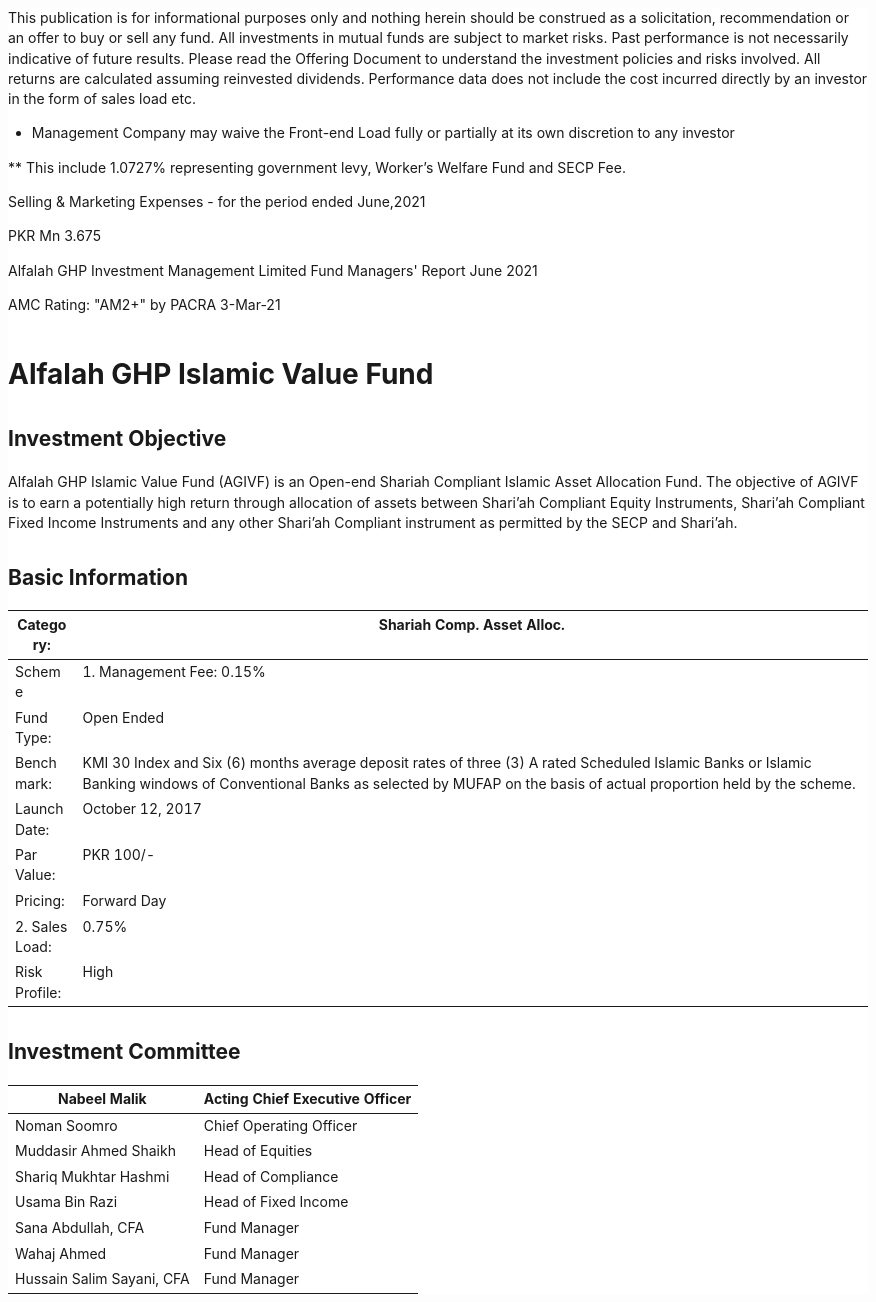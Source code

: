 This publication is for informational purposes only and nothing herein should be construed as a solicitation, recommendation or an offer to buy or sell any fund. All investments in mutual funds are subject to market risks. Past performance is not necessarily indicative of future results. Please read the Offering Document to understand the investment policies and risks involved. All returns are calculated assuming reinvested dividends. Performance data does not include the cost incurred directly by an investor in the form of sales load etc.

- Management Company may waive the Front-end Load fully or partially at its own discretion to any investor

\*\* This include 1.0727% representing government levy, Worker’s Welfare Fund and SECP Fee.

Selling & Marketing Expenses - for the period ended June,2021

PKR Mn 3.675

Alfalah GHP Investment Management Limited Fund Managers' Report June 2021

AMC Rating: "AM2+" by PACRA 3-Mar-21

# Alfalah GHP Islamic Value Fund

## Investment Objective

Alfalah GHP Islamic Value Fund (AGIVF) is an Open-end Shariah Compliant Islamic Asset Allocation Fund. The objective of AGIVF is to earn a potentially high return through allocation of assets between Shari’ah Compliant Equity Instruments, Shari’ah Compliant Fixed Income Instruments and any other Shari’ah Compliant instrument as permitted by the SECP and Shari’ah.

## Basic Information

| Category:      | Shariah Comp. Asset Alloc.                                                                                                                                                                                                     |
| -------------- | ------------------------------------------------------------------------------------------------------------------------------------------------------------------------------------------------------------------------------ |
| Scheme         | 1. Management Fee: 0.15%                                                                                                                                                                                                       |
| Fund Type:     | Open Ended                                                                                                                                                                                                                     |
| Benchmark:     | KMI 30 Index and Six (6) months average deposit rates of three (3) A rated Scheduled Islamic Banks or Islamic Banking windows of Conventional Banks as selected by MUFAP on the basis of actual proportion held by the scheme. |
| Launch Date:   | October 12, 2017                                                                                                                                                                                                               |
| Par Value:     | PKR 100/-                                                                                                                                                                                                                      |
| Pricing:       | Forward Day                                                                                                                                                                                                                    |
| 2. Sales Load: | 0.75%                                                                                                                                                                                                                          |
| Risk Profile:  | High                                                                                                                                                                                                                           |

## Investment Committee

| Nabeel Malik              | Acting Chief Executive Officer |
| ------------------------- | ------------------------------ |
| Noman Soomro              | Chief Operating Officer        |
| Muddasir Ahmed Shaikh     | Head of Equities               |
| Shariq Mukhtar Hashmi     | Head of Compliance             |
| Usama Bin Razi            | Head of Fixed Income           |
| Sana Abdullah, CFA        | Fund Manager                   |
| Wahaj Ahmed               | Fund Manager                   |
| Hussain Salim Sayani, CFA | Fund Manager                   |
